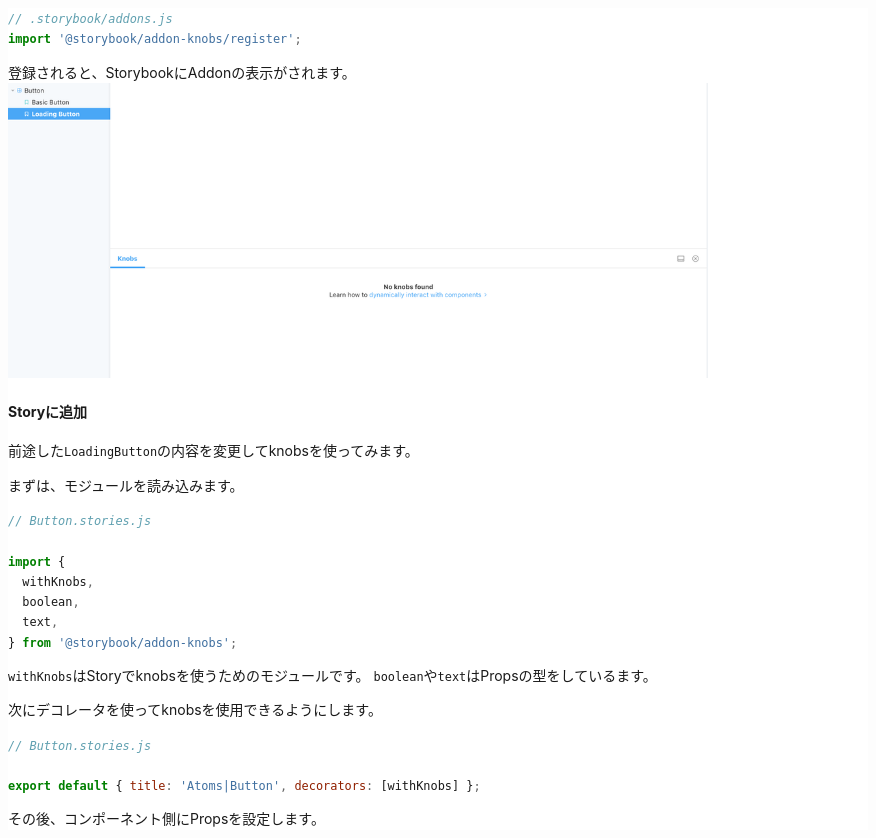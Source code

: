 ```js
// .storybook/addons.js
import '@storybook/addon-knobs/register';
```

登録されると、StorybookにAddonの表示がされます。
<img src="/image/storybook/knobs.png" width="700">

#### Storyに追加

前途した`LoadingButton`の内容を変更してknobsを使ってみます。

まずは、モジュールを読み込みます。

```js
// Button.stories.js

import {
  withKnobs,
  boolean,
  text,
} from '@storybook/addon-knobs';
```

`withKnobs`はStoryでknobsを使うためのモジュールです。
`boolean`や`text`はPropsの型をしているます。

次にデコレータを使ってknobsを使用できるようにします。

```js
// Button.stories.js

export default { title: 'Atoms|Button', decorators: [withKnobs] };

```

その後、コンポーネント側にPropsを設定します。
